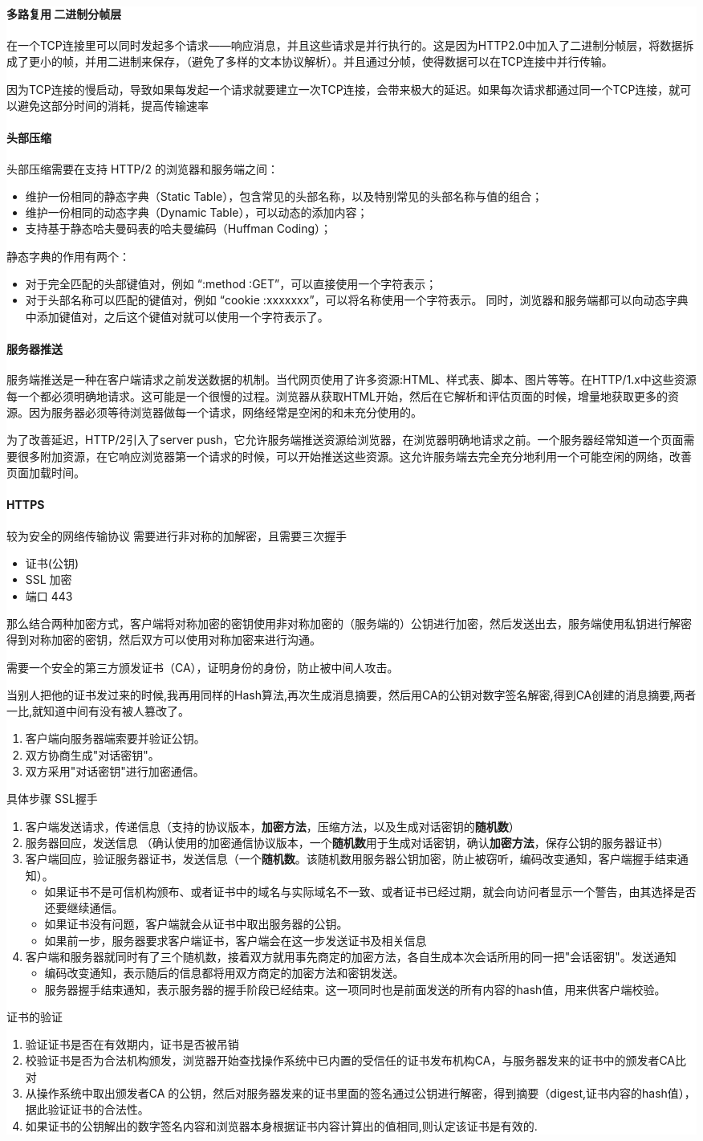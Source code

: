 #### 多路复用 二进制分帧层
在一个TCP连接里可以同时发起多个请求——响应消息，并且这些请求是并行执行的。这是因为HTTP2.0中加入了二进制分帧层，将数据拆成了更小的帧，并用二进制来保存，（避免了多样的文本协议解析）。并且通过分帧，使得数据可以在TCP连接中并行传输。

因为TCP连接的慢启动，导致如果每发起一个请求就要建立一次TCP连接，会带来极大的延迟。如果每次请求都通过同一个TCP连接，就可以避免这部分时间的消耗，提高传输速率

#### 头部压缩
头部压缩需要在支持 HTTP/2 的浏览器和服务端之间：
* 维护一份相同的静态字典（Static Table），包含常见的头部名称，以及特别常见的头部名称与值的组合；
* 维护一份相同的动态字典（Dynamic Table），可以动态的添加内容；
* 支持基于静态哈夫曼码表的哈夫曼编码（Huffman Coding）；

静态字典的作用有两个：
* 对于完全匹配的头部键值对，例如 “:method :GET”，可以直接使用一个字符表示；
* 对于头部名称可以匹配的键值对，例如 “cookie :xxxxxxx”，可以将名称使用一个字符表示。
同时，浏览器和服务端都可以向动态字典中添加键值对，之后这个键值对就可以使用一个字符表示了。

#### 服务器推送
服务端推送是一种在客户端请求之前发送数据的机制。当代网页使用了许多资源:HTML、样式表、脚本、图片等等。在HTTP/1.x中这些资源每一个都必须明确地请求。这可能是一个很慢的过程。浏览器从获取HTML开始，然后在它解析和评估页面的时候，增量地获取更多的资源。因为服务器必须等待浏览器做每一个请求，网络经常是空闲的和未充分使用的。

为了改善延迟，HTTP/2引入了server push，它允许服务端推送资源给浏览器，在浏览器明确地请求之前。一个服务器经常知道一个页面需要很多附加资源，在它响应浏览器第一个请求的时候，可以开始推送这些资源。这允许服务端去完全充分地利用一个可能空闲的网络，改善页面加载时间。

#### HTTPS
较为安全的网络传输协议 需要进行非对称的加解密，且需要三次握手
* 证书(公钥)
* SSL 加密
* 端口 443

那么结合两种加密方式，客户端将对称加密的密钥使用非对称加密的（服务端的）公钥进行加密，然后发送出去，服务端使用私钥进行解密得到对称加密的密钥，然后双方可以使用对称加密来进行沟通。

需要一个安全的第三方颁发证书（CA），证明身份的身份，防止被中间人攻击。

当别人把他的证书发过来的时候,我再用同样的Hash算法,再次生成消息摘要，然后用CA的公钥对数字签名解密,得到CA创建的消息摘要,两者一比,就知道中间有没有被人篡改了。

1. 客户端向服务器端索要并验证公钥。
2. 双方协商生成"对话密钥"。
3. 双方采用"对话密钥"进行加密通信。

具体步骤 SSL握手
1. 客户端发送请求，传递信息（支持的协议版本，**加密方法**，压缩方法，以及生成对话密钥的**随机数**）
2. 服务器回应，发送信息 （确认使用的加密通信协议版本，一个**随机数**用于生成对话密钥，确认**加密方法**，保存公钥的服务器证书）
3. 客户端回应，验证服务器证书，发送信息（一个**随机数**。该随机数用服务器公钥加密，防止被窃听，编码改变通知，客户端握手结束通知）。
    * 如果证书不是可信机构颁布、或者证书中的域名与实际域名不一致、或者证书已经过期，就会向访问者显示一个警告，由其选择是否还要继续通信。
    * 如果证书没有问题，客户端就会从证书中取出服务器的公钥。
    * 如果前一步，服务器要求客户端证书，客户端会在这一步发送证书及相关信息
4. 客户端和服务器就同时有了三个随机数，接着双方就用事先商定的加密方法，各自生成本次会话所用的同一把"会话密钥"。发送通知
    * 编码改变通知，表示随后的信息都将用双方商定的加密方法和密钥发送。
    * 服务器握手结束通知，表示服务器的握手阶段已经结束。这一项同时也是前面发送的所有内容的hash值，用来供客户端校验。

证书的验证
1. 验证证书是否在有效期内，证书是否被吊销
2. 校验证书是否为合法机构颁发，浏览器开始查找操作系统中已内置的受信任的证书发布机构CA，与服务器发来的证书中的颁发者CA比对
3. 从操作系统中取出颁发者CA 的公钥，然后对服务器发来的证书里面的签名通过公钥进行解密，得到摘要（digest,证书内容的hash值），据此验证证书的合法性。
4. 如果证书的公钥解出的数字签名内容和浏览器本身根据证书内容计算出的值相同,则认定该证书是有效的.
